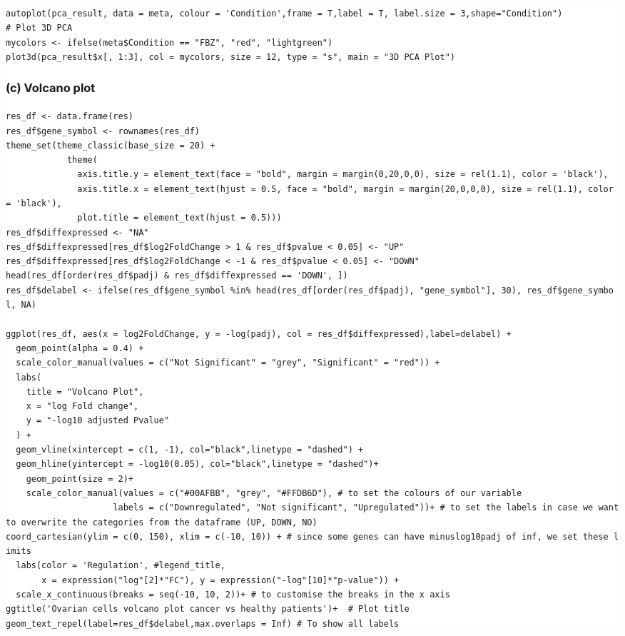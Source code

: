 ```{r PCA again}
autoplot(pca_result, data = meta, colour = 'Condition',frame = T,label = T, label.size = 3,shape="Condition")
# Plot 3D PCA
mycolors <- ifelse(meta$Condition == "FBZ", "red", "lightgreen")
plot3d(pca_result$x[, 1:3], col = mycolors, size = 12, type = "s", main = "3D PCA Plot")
```
###    (c) Volcano plot
```{r Volcano plot}
res_df <- data.frame(res)
res_df$gene_symbol <- rownames(res_df)
theme_set(theme_classic(base_size = 20) +
            theme(
              axis.title.y = element_text(face = "bold", margin = margin(0,20,0,0), size = rel(1.1), color = 'black'),
              axis.title.x = element_text(hjust = 0.5, face = "bold", margin = margin(20,0,0,0), size = rel(1.1), color = 'black'),
              plot.title = element_text(hjust = 0.5)))
res_df$diffexpressed <- "NA"
res_df$diffexpressed[res_df$log2FoldChange > 1 & res_df$pvalue < 0.05] <- "UP"
res_df$diffexpressed[res_df$log2FoldChange < -1 & res_df$pvalue < 0.05] <- "DOWN"
head(res_df[order(res_df$padj) & res_df$diffexpressed == 'DOWN', ])
res_df$delabel <- ifelse(res_df$gene_symbol %in% head(res_df[order(res_df$padj), "gene_symbol"], 30), res_df$gene_symbol, NA)

ggplot(res_df, aes(x = log2FoldChange, y = -log(padj), col = res_df$diffexpressed),label=delabel) +
  geom_point(alpha = 0.4) +
  scale_color_manual(values = c("Not Significant" = "grey", "Significant" = "red")) +
  labs(
    title = "Volcano Plot",
    x = "log Fold change",
    y = "-log10 adjusted Pvalue"
  ) +
  geom_vline(xintercept = c(1, -1), col="black",linetype = "dashed") +
  geom_hline(yintercept = -log10(0.05), col="black",linetype = "dashed")+
    geom_point(size = 2)+
    scale_color_manual(values = c("#00AFBB", "grey", "#FFDB6D"), # to set the colours of our variable
                     labels = c("Downregulated", "Not significant", "Upregulated"))+ # to set the labels in case we want to overwrite the categories from the dataframe (UP, DOWN, NO)
coord_cartesian(ylim = c(0, 150), xlim = c(-10, 10)) + # since some genes can have minuslog10padj of inf, we set these limits
  labs(color = 'Regulation', #legend_title, 
       x = expression("log"[2]*"FC"), y = expression("-log"[10]*"p-value")) + 
  scale_x_continuous(breaks = seq(-10, 10, 2))+ # to customise the breaks in the x axis
ggtitle('Ovarian cells volcano plot cancer vs healthy patients')+  # Plot title 
geom_text_repel(label=res_df$delabel,max.overlaps = Inf) # To show all labels 

```
